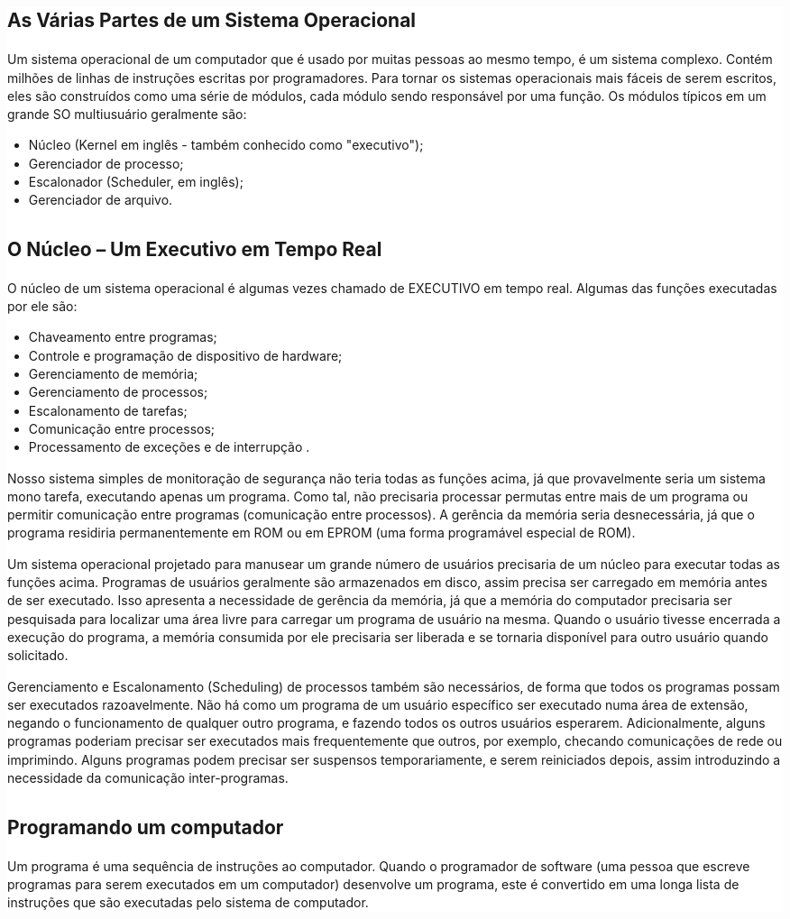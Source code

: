## **As Várias Partes de um Sistema Operacional**

Um sistema operacional de um computador que é usado por muitas pessoas ao mesmo tempo, é um sistema complexo. Contém milhões de linhas de instruções escritas por programadores. Para tornar os sistemas operacionais mais fáceis de serem escritos, eles são construídos como uma série de módulos, cada módulo sendo responsável por uma função. Os módulos típicos em um grande SO multiusuário geralmente são:

- Núcleo (Kernel em inglês - também conhecido como "executivo");
- Gerenciador de processo;
- Escalonador (Scheduler, em inglês);
- Gerenciador de arquivo.

## **O Núcleo – Um Executivo em Tempo Real**

O núcleo de um sistema operacional é algumas vezes chamado de EXECUTIVO em tempo real. Algumas das funções executadas por ele são:

- Chaveamento entre programas;
- Controle e programação de dispositivo de hardware;
- Gerenciamento de memória;
- Gerenciamento de processos;
- Escalonamento de tarefas;
- Comunicação entre processos;
- Processamento de exceções e de interrupção .

Nosso sistema simples de monitoração de segurança não teria todas as funções acima, já que provavelmente seria um sistema mono tarefa, executando apenas um programa. Como tal, não precisaria processar permutas entre mais de um programa ou permitir comunicação entre programas (comunicação entre processos). A gerência da memória seria desnecessária, já que o programa residiria permanentemente em ROM ou em EPROM (uma forma programável especial de ROM).

Um sistema operacional projetado para manusear um grande número de usuários precisaria de um núcleo para executar todas as funções acima. Programas de usuários geralmente são armazenados em disco, assim precisa ser carregado em memória antes de ser executado. Isso apresenta a necessidade de gerência da memória, já que a memória do computador precisaria ser pesquisada para localizar uma área livre para carregar um programa de usuário na mesma. Quando o usuário tivesse encerrada a execução do programa, a memória consumida por ele precisaria ser liberada e se tornaria disponível para outro usuário quando solicitado.

Gerenciamento e Escalonamento (Scheduling) de processos também são necessários, de forma que todos os programas possam ser executados razoavelmente. Não há como um programa de um usuário específico ser executado numa área de extensão, negando o funcionamento de qualquer outro programa, e fazendo todos os outros usuários esperarem. Adicionalmente, alguns programas poderiam precisar ser executados mais frequentemente que outros, por exemplo, checando comunicações de rede ou imprimindo. Alguns programas podem precisar ser suspensos temporariamente, e serem reiniciados depois, assim introduzindo a necessidade da comunicação inter-programas.

## **Programando um computador**

Um programa é uma sequência de instruções ao computador. Quando o programador de software (uma pessoa que escreve programas para serem executados em um computador) desenvolve um programa, este é convertido em uma longa lista de instruções que são executadas pelo sistema de computador.

